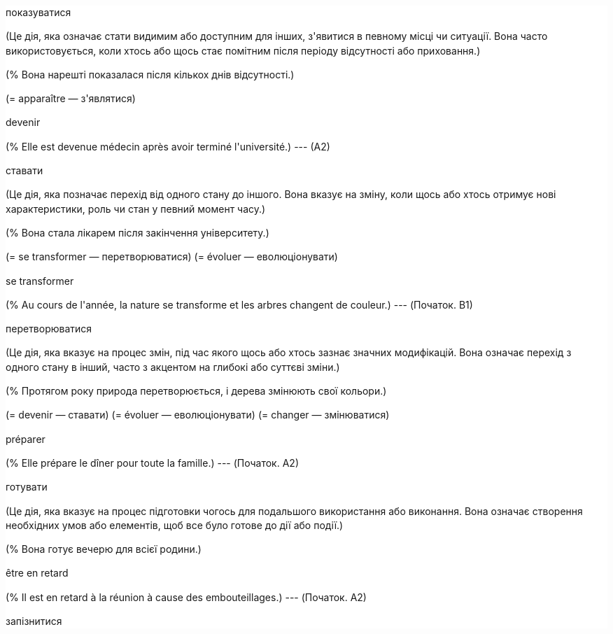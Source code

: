 показуватися

(Це дія, яка означає стати видимим або доступним для інших, з'явитися в певному місці чи ситуації. Вона часто використовується, коли хтось або щось стає помітним після періоду відсутності або приховання.)

(% Вона нарешті показалася після кількох днів відсутності.)

(= apparaître — з'являтися)



devenir

(% Elle est devenue médecin après avoir terminé l'université.) --- (A2)

ставати

(Це дія, яка позначає перехід від одного стану до іншого. Вона вказує на зміну, коли щось або хтось отримує нові характеристики, роль чи стан у певний момент часу.)

(% Вона стала лікарем після закінчення університету.)

(= se transformer — перетворюватися)
(= évoluer — еволюціонувати)



se transformer

(% Au cours de l'année, la nature se transforme et les arbres changent de couleur.) --- (Початок. B1)

перетворюватися

(Це дія, яка вказує на процес змін, під час якого щось або хтось зазнає значних модифікацій. Вона означає перехід з одного стану в інший, часто з акцентом на глибокі або суттєві зміни.)

(% Протягом року природа перетворюється, і дерева змінюють свої кольори.)

(= devenir — ставати)
(= évoluer — еволюціонувати)
(= changer — змінюватися)



préparer

(% Elle prépare le dîner pour toute la famille.) --- (Початок. A2)

готувати

(Це дія, яка вказує на процес підготовки чогось для подальшого використання або виконання. Вона означає створення необхідних умов або елементів, щоб все було готове до дії або події.)

(% Вона готує вечерю для всієї родини.)



être en retard

(% Il est en retard à la réunion à cause des embouteillages.) --- (Початок. A2)

запізнитися
